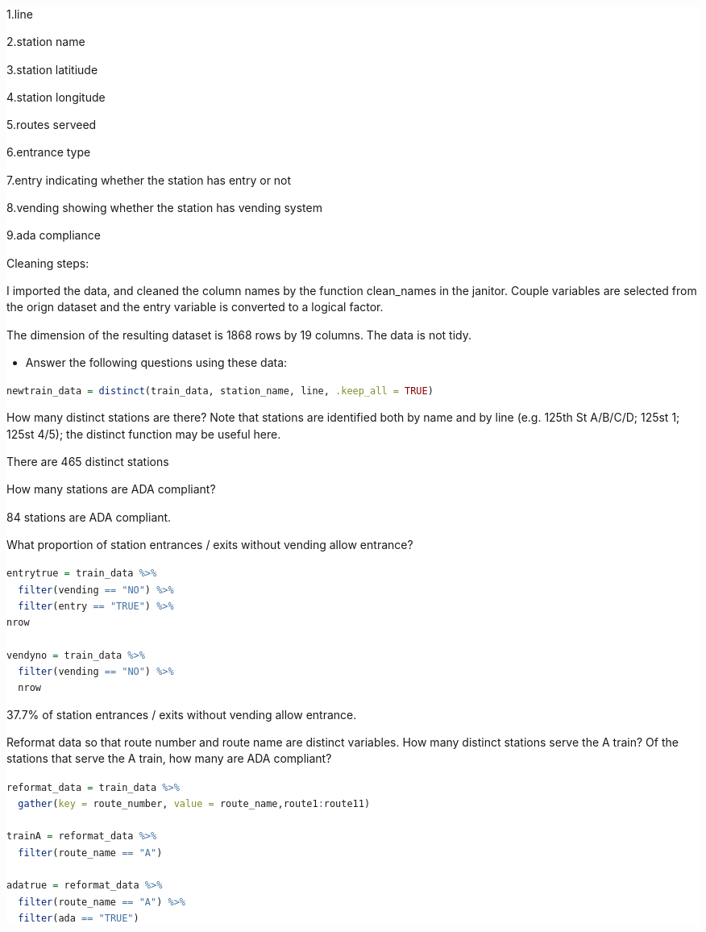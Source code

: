 1.line

2.station name

3.station latitiude

4.station longitude

5.routes serveed

6.entrance type

7.entry indicating whether the station has entry or not

8.vending showing whether the station has vending system

9.ada compliance

Cleaning steps:

I imported the data, and cleaned the column names by the function clean\_names in the janitor. Couple variables are selected from the orign dataset and the entry variable is converted to a logical factor.

The dimension of the resulting dataset is 1868 rows by 19 columns. The data is not tidy.

-   Answer the following questions using these data:

``` r
newtrain_data = distinct(train_data, station_name, line, .keep_all = TRUE)
```

How many distinct stations are there? Note that stations are identified both by name and by line (e.g. 125th St A/B/C/D; 125st 1; 125st 4/5); the distinct function may be useful here.

There are 465 distinct stations

How many stations are ADA compliant?

84 stations are ADA compliant.

What proportion of station entrances / exits without vending allow entrance?

``` r
entrytrue = train_data %>%  
  filter(vending == "NO") %>% 
  filter(entry == "TRUE") %>%
nrow

vendyno = train_data %>%  
  filter(vending == "NO") %>%
  nrow
```

37.7% of station entrances / exits without vending allow entrance.

Reformat data so that route number and route name are distinct variables. How many distinct stations serve the A train? Of the stations that serve the A train, how many are ADA compliant?

``` r
reformat_data = train_data %>%
  gather(key = route_number, value = route_name,route1:route11) 
  
trainA = reformat_data %>%
  filter(route_name == "A")

adatrue = reformat_data %>%
  filter(route_name == "A") %>%
  filter(ada == "TRUE")
```
